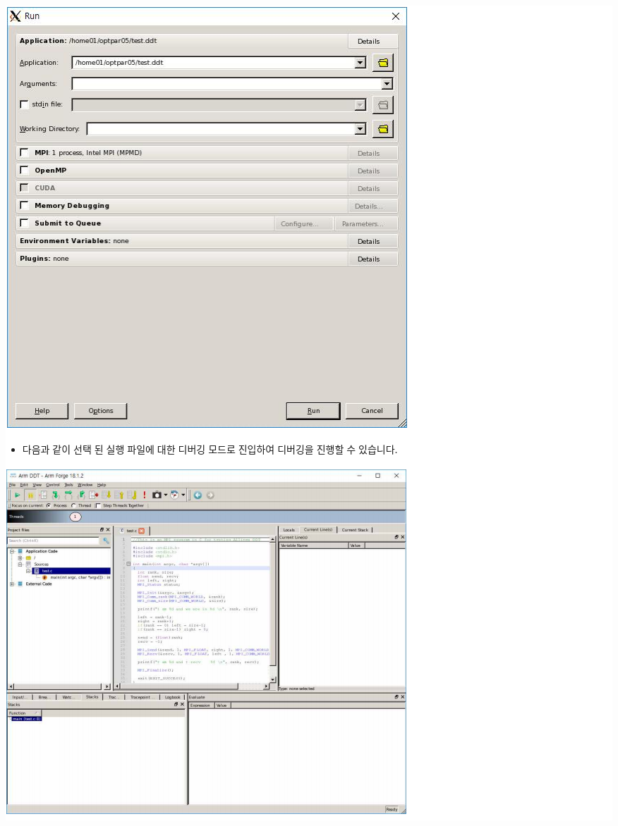 ![](<../.gitbook/assets/위 명령중 RUN.png>)

* 다음과 같이 선택 된 실행 파일에 대한 디버깅 모드로 진입하여 디버깅을 진행할 수 있습니다.

![](<../.gitbook/assets/다음과 같이 선택 된.png>)

